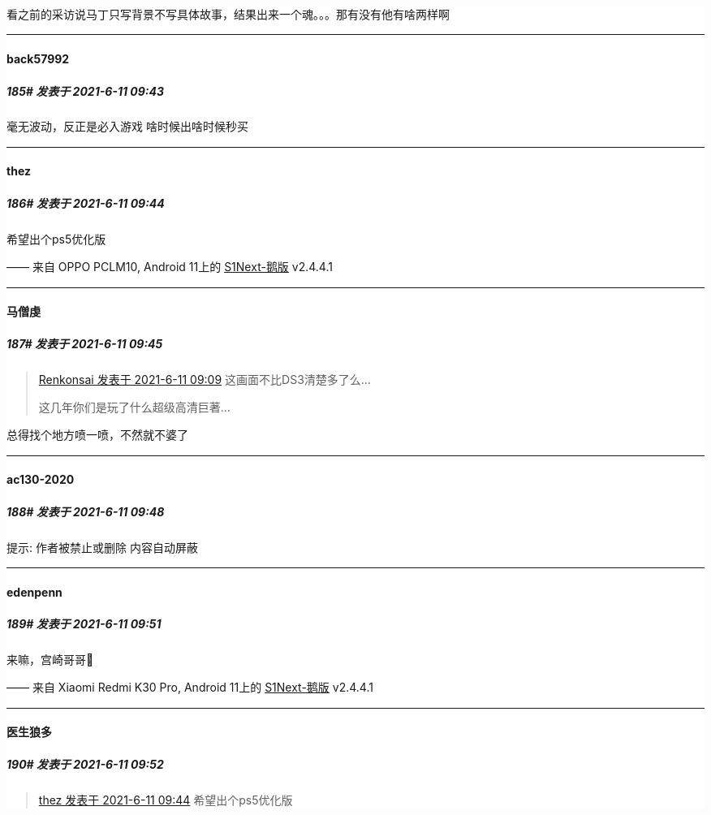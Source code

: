 看之前的采访说马丁只写背景不写具体故事，结果出来一个魂。。。那有没有他有啥两样啊

*****

####  back57992  
##### 185#       发表于 2021-6-11 09:43

毫无波动，反正是必入游戏 啥时候出啥时候秒买

*****

####  thez  
##### 186#       发表于 2021-6-11 09:44

希望出个ps5优化版

—— 来自 OPPO PCLM10, Android 11上的 [S1Next-鹅版](https://github.com/ykrank/S1-Next/releases) v2.4.4.1

*****

####  马僧虔  
##### 187#       发表于 2021-6-11 09:45

<blockquote><a href="httphttps://bbs.saraba1st.com/2b/forum.php?mod=redirect&amp;goto=findpost&amp;pid=51554219&amp;ptid=2009253" target="_blank">Renkonsai 发表于 2021-6-11 09:09</a>
这画面不比DS3清楚多了么…

这几年你们是玩了什么超级高清巨著…</blockquote>
总得找个地方喷一喷，不然就不婆了

*****

####  ac130-2020  
##### 188#       发表于 2021-6-11 09:48

提示: 作者被禁止或删除 内容自动屏蔽

*****

####  edenpenn  
##### 189#       发表于 2021-6-11 09:51

来嘛，宫崎哥哥🤤

—— 来自 Xiaomi Redmi K30 Pro, Android 11上的 [S1Next-鹅版](https://github.com/ykrank/S1-Next/releases) v2.4.4.1

*****

####  医生狼多  
##### 190#       发表于 2021-6-11 09:52

<blockquote><a href="httphttps://bbs.saraba1st.com/2b/forum.php?mod=redirect&amp;goto=findpost&amp;pid=51554673&amp;ptid=2009253" target="_blank">thez 发表于 2021-6-11 09:44</a>
希望出个ps5优化版
